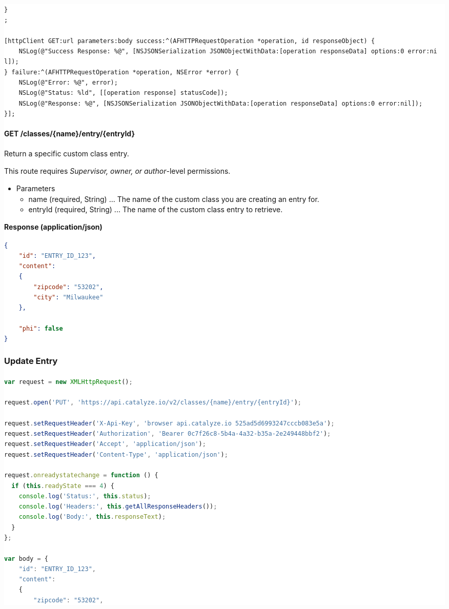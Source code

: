 ```objc
}
;

[httpClient GET:url parameters:body success:^(AFHTTPRequestOperation *operation, id responseObject) {
    NSLog(@"Success Response: %@", [NSJSONSerialization JSONObjectWithData:[operation responseData] options:0 error:nil]);
} failure:^(AFHTTPRequestOperation *operation, NSError *error) {
    NSLog(@"Error: %@", error);
    NSLog(@"Status: %ld", [[operation response] statusCode]);
    NSLog(@"Response: %@", [NSJSONSerialization JSONObjectWithData:[operation responseData] options:0 error:nil]);
}];
```


#### GET /classes/{name}/entry/{entryId}
Return a specific custom class entry.

This route requires *Supervisor, owner, or author*-level permissions.

* Parameters
    * name (required, String) ... The name of the custom class you are creating an entry for.
    * entryId (required, String) ... The name of the custom class entry to retrieve.


**Response (application/json)**

```json
{
	"id": "ENTRY_ID_123",
	"content": 
	{
		"zipcode": "53202",
		"city": "Milwaukee"
	},

	"phi": false
}
```


### Update Entry

```javascript
var request = new XMLHttpRequest();

request.open('PUT', 'https://api.catalyze.io/v2/classes/{name}/entry/{entryId}');

request.setRequestHeader('X-Api-Key', 'browser api.catalyze.io 525ad5d6993247cccb083e5a');
request.setRequestHeader('Authorization', 'Bearer 0c7f26c8-5b4a-4a32-b35a-2e249448bbf2');
request.setRequestHeader('Accept', 'application/json');
request.setRequestHeader('Content-Type', 'application/json');

request.onreadystatechange = function () {
  if (this.readyState === 4) {
    console.log('Status:', this.status);
    console.log('Headers:', this.getAllResponseHeaders());
    console.log('Body:', this.responseText);
  }
};

var body = {
	"id": "ENTRY_ID_123",
	"content": 
	{
		"zipcode": "53202",
```